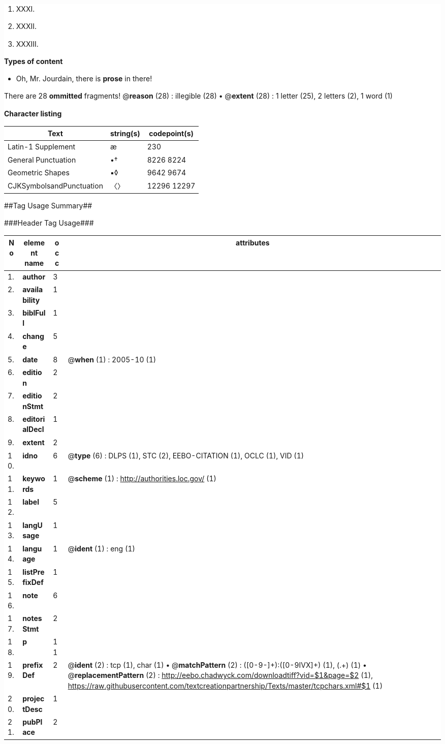 1. XXXI.

1. XXXII.

1. XXXIII.

**Types of content**

  * Oh, Mr. Jourdain, there is **prose** in there!

There are 28 **ommitted** fragments! 
 @__reason__ (28) : illegible (28)  •  @__extent__ (28) : 1 letter (25), 2 letters (2), 1 word (1)

**Character listing**


|Text|string(s)|codepoint(s)|
|---|---|---|
|Latin-1 Supplement|æ|230|
|General Punctuation|•†|8226 8224|
|Geometric Shapes|▪◊|9642 9674|
|CJKSymbolsandPunctuation|〈〉|12296 12297|

##Tag Usage Summary##

###Header Tag Usage###

|No|element name|occ|attributes|
|---|---|---|---|
|1.|__author__|3||
|2.|__availability__|1||
|3.|__biblFull__|1||
|4.|__change__|5||
|5.|__date__|8| @__when__ (1) : 2005-10 (1)|
|6.|__edition__|2||
|7.|__editionStmt__|2||
|8.|__editorialDecl__|1||
|9.|__extent__|2||
|10.|__idno__|6| @__type__ (6) : DLPS (1), STC (2), EEBO-CITATION (1), OCLC (1), VID (1)|
|11.|__keywords__|1| @__scheme__ (1) : http://authorities.loc.gov/ (1)|
|12.|__label__|5||
|13.|__langUsage__|1||
|14.|__language__|1| @__ident__ (1) : eng (1)|
|15.|__listPrefixDef__|1||
|16.|__note__|6||
|17.|__notesStmt__|2||
|18.|__p__|11||
|19.|__prefixDef__|2| @__ident__ (2) : tcp (1), char (1)  •  @__matchPattern__ (2) : ([0-9\-]+):([0-9IVX]+) (1), (.+) (1)  •  @__replacementPattern__ (2) : http://eebo.chadwyck.com/downloadtiff?vid=$1&page=$2 (1), https://raw.githubusercontent.com/textcreationpartnership/Texts/master/tcpchars.xml#$1 (1)|
|20.|__projectDesc__|1||
|21.|__pubPlace__|2||